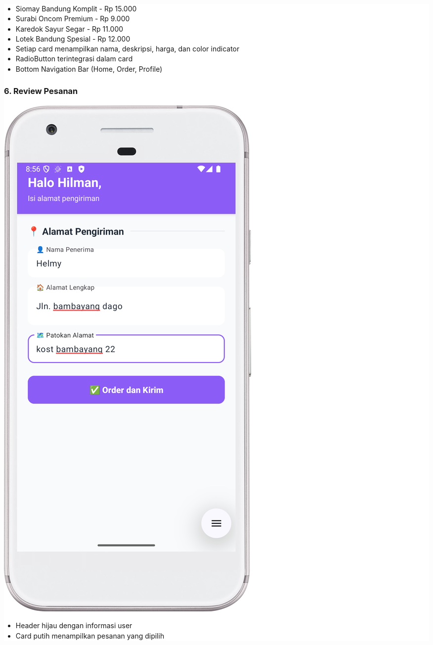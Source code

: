   - Siomay Bandung Komplit - Rp 15.000
  - Surabi Oncom Premium - Rp 9.000
  - Karedok Sayur Segar - Rp 11.000
  - Lotek Bandung Spesial - Rp 12.000
- Setiap card menampilkan nama, deskripsi, harga, dan color indicator
- RadioButton terintegrasi dalam card
- Bottom Navigation Bar (Home, Order, Profile)

### 6. Review Pesanan
![Order Review](screenshot/06_order_review.png)
- Header hijau dengan informasi user
- Card putih menampilkan pesanan yang dipilih